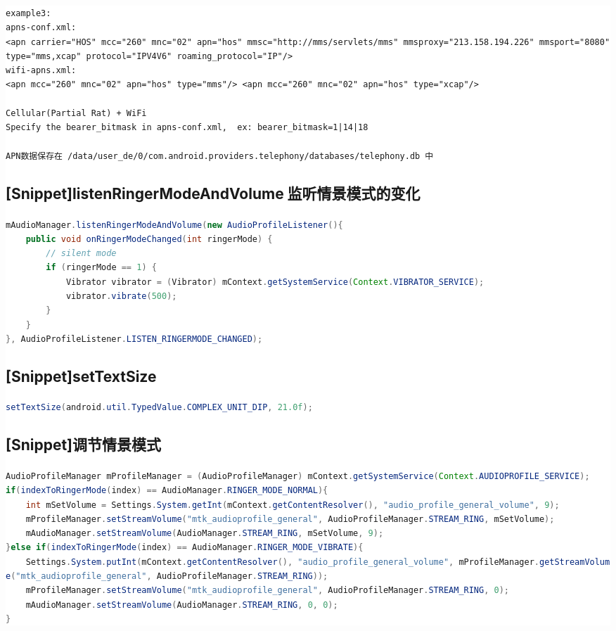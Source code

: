 ```
example3: 
apns-conf.xml:
<apn carrier="HOS" mcc="260" mnc="02" apn="hos" mmsc="http://mms/servlets/mms" mmsproxy="213.158.194.226" mmsport="8080" type="mms,xcap" protocol="IPV4V6" roaming_protocol="IP"/>
wifi-apns.xml:
<apn mcc="260" mnc="02" apn="hos" type="mms"/> <apn mcc="260" mnc="02" apn="hos" type="xcap"/>

Cellular(Partial Rat) + WiFi
Specify the bearer_bitmask in apns-conf.xml,  ex: bearer_bitmask=1|14|18

APN数据保存在 /data/user_de/0/com.android.providers.telephony/databases/telephony.db 中
```

## [Snippet]listenRingerModeAndVolume 监听情景模式的变化

``` Java
mAudioManager.listenRingerModeAndVolume(new AudioProfileListener(){
    public void onRingerModeChanged(int ringerMode) {
        // silent mode
        if (ringerMode == 1) {
            Vibrator vibrator = (Vibrator) mContext.getSystemService(Context.VIBRATOR_SERVICE);
            vibrator.vibrate(500);
        }
    }
}, AudioProfileListener.LISTEN_RINGERMODE_CHANGED);
```

## [Snippet]setTextSize

``` Java
setTextSize(android.util.TypedValue.COMPLEX_UNIT_DIP, 21.0f);
```

## [Snippet]调节情景模式

``` Java
AudioProfileManager mProfileManager = (AudioProfileManager) mContext.getSystemService(Context.AUDIOPROFILE_SERVICE);
if(indexToRingerMode(index) == AudioManager.RINGER_MODE_NORMAL){
    int mSetVolume = Settings.System.getInt(mContext.getContentResolver(), "audio_profile_general_volume", 9);
    mProfileManager.setStreamVolume("mtk_audioprofile_general", AudioProfileManager.STREAM_RING, mSetVolume);
    mAudioManager.setStreamVolume(AudioManager.STREAM_RING, mSetVolume, 9);
}else if(indexToRingerMode(index) == AudioManager.RINGER_MODE_VIBRATE){
    Settings.System.putInt(mContext.getContentResolver(), "audio_profile_general_volume", mProfileManager.getStreamVolume("mtk_audioprofile_general", AudioProfileManager.STREAM_RING));
    mProfileManager.setStreamVolume("mtk_audioprofile_general", AudioProfileManager.STREAM_RING, 0);
    mAudioManager.setStreamVolume(AudioManager.STREAM_RING, 0, 0);
}
```

